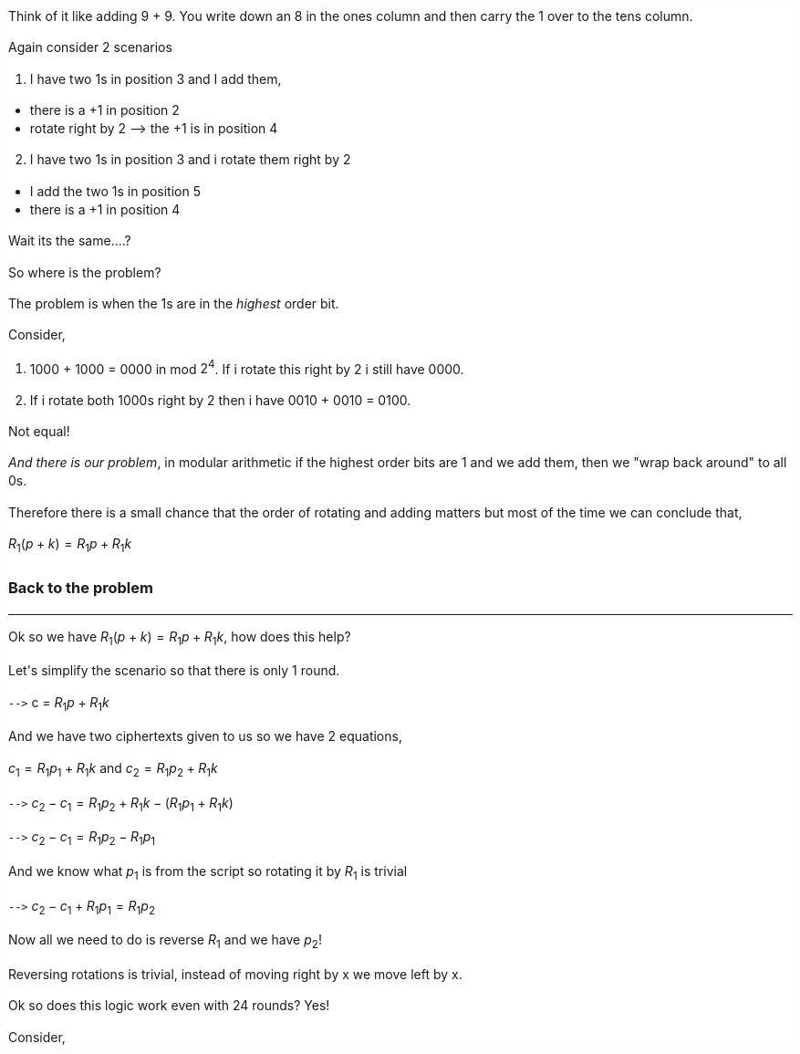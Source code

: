 Think of it like adding 9 + 9. You write down an 8 in the ones column and then carry the 1 over to the tens column.

Again consider 2 scenarios

1) I have two 1s in position 3 and I add them, 
- there is a +1 in position 2 
- rotate right by 2 --> the +1 is in position 4

2) I have two 1s in position 3 and i rotate them right by 2
- I add the two 1s in position 5
- there is a +1 in position 4

Wait its the same....?

So where is the problem? 

The problem is when the 1s are in the _highest_ order bit.

Consider,

1) 1000 + 1000 = 0000 in mod $2^4$. If i rotate this right by 2 i still have 0000.

2) If i rotate both 1000s right by 2 then i have 0010 + 0010 = 0100. 

Not equal! 

_And there is our problem_, in modular arithmetic if the highest order bits are 1 and we add them, then we "wrap back around" to all 0s. 

Therefore there is a small chance that the order of rotating and adding matters but most of the time we can conclude that,

$R_1(p + k) = R_1p + R_1k$

### Back to the problem
---
Ok so we have $R_1(p + k) = R_1p + R_1k$, how does this help? 

Let's simplify the scenario so that there is only 1 round.

`-->` c = $R_1p + R_1k$

And we have two ciphertexts given to us so we have 2 equations,

$c_1 = R_1p_1 + R_1k$ and $c_2 = R_1p_2 + R_1k$

`-->` $c_2 - c_1 =  R_1p_2 + R_1k - (R_1p_1 + R_1k)$ 

`-->` $c_2 - c_1 = R_1p_2 - R_1p_1$

And we know what $p_1$ is from the script so rotating it by $R_1$ is trivial

`-->` $c_2 - c_1 + R_1p_1 = R_1p_2$

Now all we need to do is reverse $R_1$ and we have $p_2$! 

Reversing rotations is trivial, instead of moving right by x we move left by x. 

Ok so does this logic work even with 24 rounds? Yes! 

Consider,
